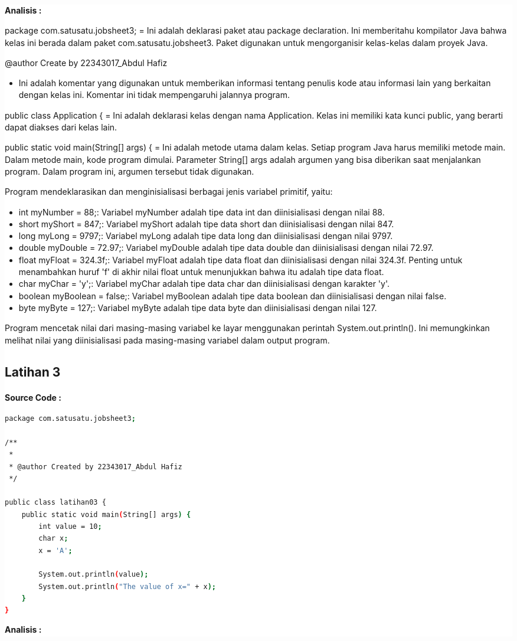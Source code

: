 ```bash
```
**Analisis :**

package com.satusatu.jobsheet3; = Ini adalah deklarasi paket atau package declaration. Ini memberitahu kompilator Java bahwa kelas ini berada dalam paket com.satusatu.jobsheet3. Paket digunakan untuk mengorganisir kelas-kelas dalam proyek Java.

@author Create by 22343017_Abdul Hafiz
- Ini adalah komentar yang digunakan untuk memberikan informasi tentang penulis kode atau informasi lain yang berkaitan dengan kelas ini. Komentar ini tidak mempengaruhi jalannya program.

public class Application { = Ini adalah deklarasi kelas dengan nama Application. Kelas ini memiliki kata kunci public, yang berarti dapat diakses dari kelas lain.

public static void main(String[] args) { = Ini adalah metode utama dalam kelas. Setiap program Java harus memiliki metode main. Dalam metode main, kode program dimulai. Parameter String[] args adalah argumen yang bisa diberikan saat menjalankan program. Dalam program ini, argumen tersebut tidak digunakan.

Program mendeklarasikan dan menginisialisasi berbagai jenis variabel primitif, yaitu:
- int myNumber = 88;: Variabel myNumber adalah tipe data int dan diinisialisasi dengan nilai 88.
- short myShort = 847;: Variabel myShort adalah tipe data short dan diinisialisasi dengan nilai 847.
- long myLong = 9797;: Variabel myLong adalah tipe data long dan diinisialisasi dengan nilai 9797.
- double myDouble = 72.97;: Variabel myDouble adalah tipe data double dan diinisialisasi dengan nilai 72.97.
- float myFloat = 324.3f;: Variabel myFloat adalah tipe data float dan diinisialisasi dengan nilai 324.3f. Penting untuk menambahkan huruf 'f' di akhir nilai float untuk menunjukkan bahwa itu adalah tipe data float.
- char myChar = 'y';: Variabel myChar adalah tipe data char dan diinisialisasi dengan karakter 'y'.
- boolean myBoolean = false;: Variabel myBoolean adalah tipe data boolean dan diinisialisasi dengan nilai false.
- byte myByte = 127;: Variabel myByte adalah tipe data byte dan diinisialisasi dengan nilai 127.

Program mencetak nilai dari masing-masing variabel ke layar menggunakan perintah System.out.println(). Ini memungkinkan melihat nilai yang diinisialisasi pada masing-masing variabel dalam output program.

## Latihan 3

**Source Code :**
```bash
package com.satusatu.jobsheet3;

/**
 *
 * @author Created by 22343017_Abdul Hafiz
 */

public class latihan03 {
    public static void main(String[] args) {
        int value = 10;
        char x;
        x = 'A'; 

        System.out.println(value);
        System.out.println("The value of x=" + x);
    }
}

```
**Analisis :**
